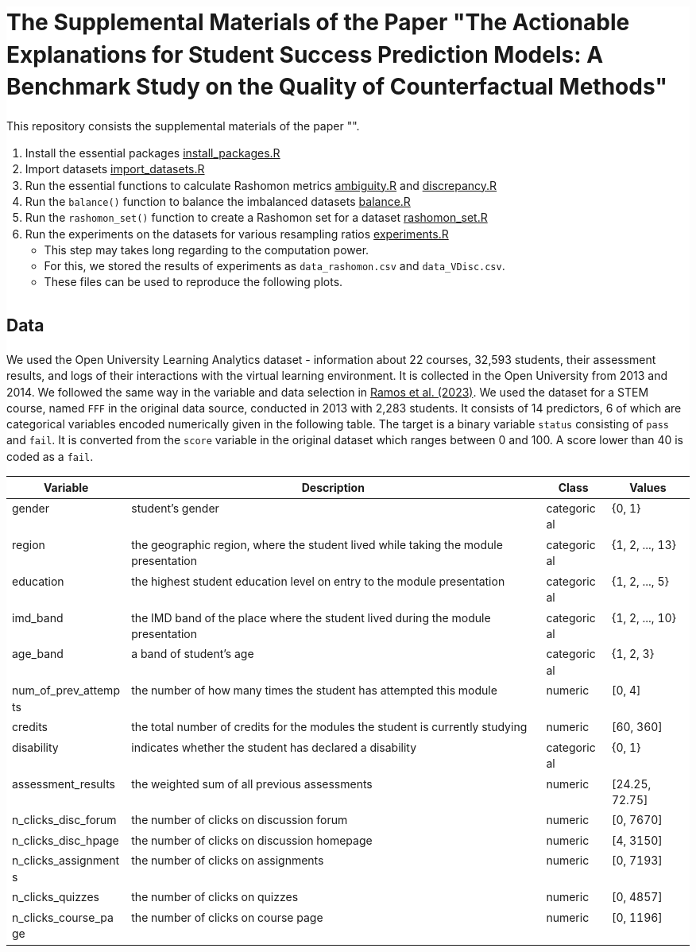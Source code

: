 # The Supplemental Materials of the Paper "The Actionable Explanations for Student Success Prediction Models: A Benchmark Study on the Quality of Counterfactual Methods"

This repository consists the supplemental materials of the paper "". 

1. Install the essential packages [install_packages.R](https://github.com/mcavs/HEXED2024_paper/blob/main/install_packages.R)
2. Import datasets [import_datasets.R](https://github.com/mcavs/ECML2024_Imbalanced_Rashomon_Paper/blob/main/import_dataset.R)
3. Run the essential functions to calculate Rashomon metrics [ambiguity.R](https://github.com/mcavs/ECML2024_Imbalanced_Rashomon_Paper/blob/main/ambiguity.R) and [discrepancy.R](https://github.com/mcavs/ECML2024_Imbalanced_Rashomon_Paper/blob/main/discrepancy.R)
4. Run the `balance()` function to balance the imbalanced datasets [balance.R](https://github.com/mcavs/ECML2024_Imbalanced_Rashomon_Paper/blob/main/balance.R)
5. Run the `rashomon_set()` function to create a Rashomon set for a dataset [rashomon_set.R](https://github.com/mcavs/ECML2024_Imbalanced_Rashomon_Paper/blob/main/rashomon_set.R)
6. Run the experiments on the datasets for various resampling ratios [experiments.R](https://github.com/mcavs/ECML2024_Imbalanced_Rashomon_Paper/blob/main/experiments.R)
    - This step may takes long regarding to the computation power.
    - For this, we stored the results of experiments as `data_rashomon.csv` and `data_VDisc.csv`.
    - These files can be used to reproduce the following plots.
  
## Data 
We used the Open University Learning Analytics dataset - information about 22 courses, 32,593 students, their assessment results, and logs of their interactions with the virtual learning environment. It is collected in the Open University from 2013 and 2014. We followed the same way in the variable and data selection in [Ramos et al. (2023)](). We used the dataset for a STEM course, named `FFF` in the original data source, conducted in 2013 with 2,283 students. It consists of 14 predictors, 6 of which are categorical variables encoded numerically given in the following table. The target is a binary variable `status` consisting of `pass` and `fail`. It is converted from the `score` variable in the original dataset which ranges between 0 and 100. A score lower than 40 is coded as a `fail`.

| Variable                | Description                                                                         | Class        | Values          |
|-------------------------|-------------------------------------------------------------------------------------|--------------|-----------------|
| gender                  | student’s gender                                                                    | categorical  | {0, 1}          |
| region                  | the geographic region, where the student lived while taking the module presentation | categorical  | {1, 2, ..., 13} |
| education               | the highest student education level on entry to the module presentation             | categorical  | {1, 2, ..., 5}  |
| imd_band                | the IMD band of the place where the student lived during the module presentation    | categorical  | {1, 2, ..., 10} |
| age_band                | a band of student’s age                                                             | categorical  | {1, 2, 3}       |
| num_of_prev_attempts    | the number of how many times the student has attempted this module                  | numeric      | [0, 4]          |
| credits                 | the total number of credits for the modules the student is currently studying       | numeric      | [60, 360]       |
| disability              | indicates whether the student has declared a disability                             | categorical  | {0, 1}          |
| assessment_results      | the weighted sum of all previous assessments                                        | numeric      | [24.25, 72.75]  |
| n\_clicks\_disc\_forum  | the number of clicks on discussion forum                                            | numeric      | [0, 7670]       |
| n\_clicks\_disc\_hpage  | the number of clicks on discussion homepage                                         | numeric      | [4, 3150]       |
| n\_clicks\_assignments  | the number of clicks on assignments                                                 | numeric      | [0, 7193]       |
| n\_clicks\_quizzes      | the number of clicks on quizzes                                                     | numeric      | [0, 4857]       |
| n\_clicks\_course\_page | the number of clicks on course page                                                 | numeric      | [0, 1196]       |
